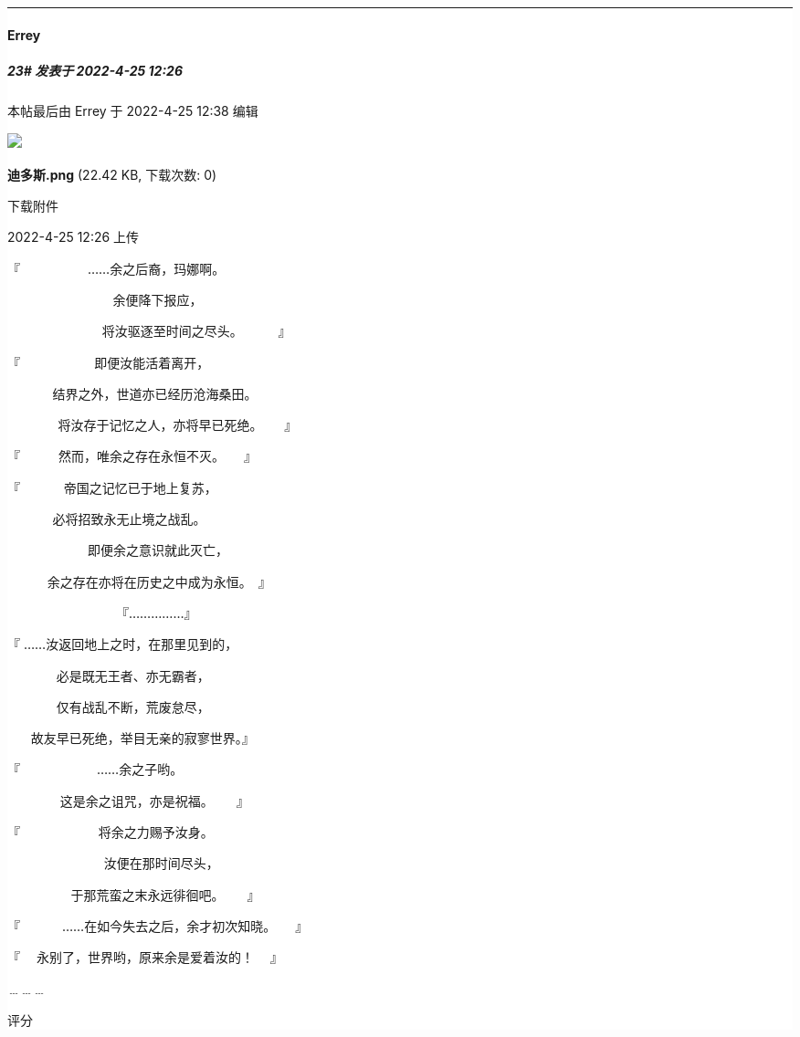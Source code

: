 *****

####  Errey  
##### 23#       发表于 2022-4-25 12:26

 本帖最后由 Errey 于 2022-4-25 12:38 编辑 

<img src="https://img.saraba1st.com/forum/202204/25/122613spmyphol11eoxp7o.png" referrerpolicy="no-referrer">

<strong>迪多斯.png</strong> (22.42 KB, 下载次数: 0)

下载附件

2022-4-25 12:26 上传

『　　　　　 ……余之后裔，玛娜啊。

　　　　　　        余便降下报应，

　　　　　　     将汝驱逐至时间之尽头。　　　 』

『　　　          即便汝能活着离开，

　         结界之外，世道亦已经历沧海桑田。

　　       将汝存于记忆之人，亦将早已死绝。      』

『　　　然而，唯余之存在永恒不灭。　　』

『　　     帝国之记忆已于地上复苏，

　         必将招致永无止境之战乱。

　　　　　　 即便余之意识就此灭亡，

　　    余之存在亦将在历史之中成为永恒。　』　

　　　　　　　　　『……………』

『 ……汝返回地上之时，在那里见到的，

　　　   必是既无王者、亦无霸者，

　　　   仅有战乱不断，荒废怠尽，

　   故友早已死绝，举目无亲的寂寥世界。』

『　　　　　　……余之子哟。

　　　    这是余之诅咒，亦是祝福。　　 』

『　　　 　　   将余之力赐予汝身。

　　　　　　　  汝便在那时间尽头，

　　　       于那荒蛮之末永远徘徊吧。　　 』

『　　　 ……在如今失去之后，余才初次知晓。　　』

『　 永别了，世界哟，原来余是爱着汝的！　 』

﹍﹍﹍

评分
